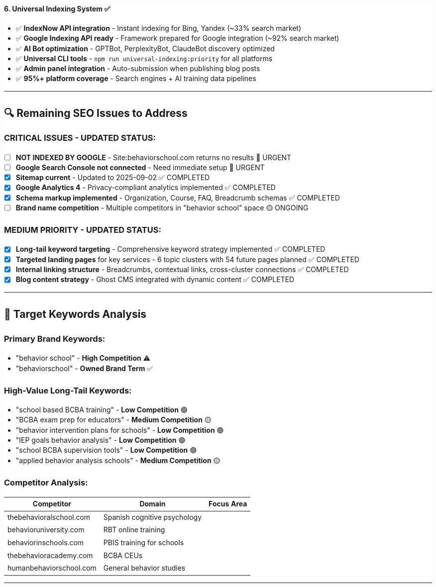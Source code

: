 #### **6. Universal Indexing System ✅** 
- ✅ **IndexNow API integration** - Instant indexing for Bing, Yandex (~33% search market)
- ✅ **Google Indexing API ready** - Framework prepared for Google integration (~92% search market)
- ✅ **AI Bot optimization** - GPTBot, PerplexityBot, ClaudeBot discovery optimized
- ✅ **Universal CLI tools** - `npm run universal-indexing:priority` for all platforms
- ✅ **Admin panel integration** - Auto-submission when publishing blog posts
- ✅ **95%+ platform coverage** - Search engines + AI training data pipelines

---

## 🔍 Remaining SEO Issues to Address

### **CRITICAL ISSUES - UPDATED STATUS:**
- [ ] **NOT INDEXED BY GOOGLE** - Site:behaviorschool.com returns no results 🚨 URGENT
- [ ] **Google Search Console not connected** - Need immediate setup 🚨 URGENT  
- [x] **Sitemap current** - Updated to 2025-09-02 ✅ COMPLETED
- [x] **Google Analytics 4** - Privacy-compliant analytics implemented ✅ COMPLETED
- [x] **Schema markup implemented** - Organization, Course, FAQ, Breadcrumb schemas ✅ COMPLETED
- [ ] **Brand name competition** - Multiple competitors in "behavior school" space 🟡 ONGOING

### **MEDIUM PRIORITY - UPDATED STATUS:**
- [x] **Long-tail keyword targeting** - Comprehensive keyword strategy implemented ✅ COMPLETED
- [x] **Targeted landing pages** for key services - 6 topic clusters with 54 future pages planned ✅ COMPLETED  
- [x] **Internal linking structure** - Breadcrumbs, contextual links, cross-cluster connections ✅ COMPLETED
- [x] **Blog content strategy** - Ghost CMS integrated with dynamic content ✅ COMPLETED

---

## 🎯 Target Keywords Analysis

### **Primary Brand Keywords:**
- "behavior school" - **High Competition** ⚠️
- "behaviorschool" - **Owned Brand Term** ✅

### **High-Value Long-Tail Keywords:**
- "school based BCBA training" - **Low Competition** 🟢
- "BCBA exam prep for educators" - **Medium Competition** 🟡
- "behavior intervention plans for schools" - **Low Competition** 🟢
- "IEP goals behavior analysis" - **Low Competition** 🟢
- "school BCBA supervision tools" - **Low Competition** 🟢
- "applied behavior analysis schools" - **Medium Competition** 🟡

### **Competitor Analysis:**
| Competitor | Domain | Focus Area |
|------------|--------|------------|
| thebehavioralschool.com | Spanish cognitive psychology |
| behavioruniversity.com | RBT online training |
| behaviorinschools.com | PBIS training for schools |
| thebehavioracademy.com | BCBA CEUs |
| humanbehaviorschool.com | General behavior studies |

---